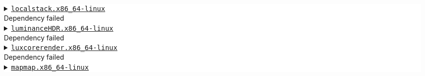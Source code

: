 <td>
<details><summary>
<tt><a href='https://hydra.nixos.org/build/191749781'>localstack.x86_64-linux</a></tt>
</summary></details>
</td>
<td>Dependency failed</td>
</tr>
<tr>
<td>
<details><summary>
<tt><a href='https://hydra.nixos.org/build/191226251'>luminanceHDR.x86_64-linux</a></tt>
</summary></details>
</td>
<td>Dependency failed</td>
</tr>
<tr>
<td>
<details><summary>
<tt><a href='https://hydra.nixos.org/build/191145080'>luxcorerender.x86_64-linux</a></tt>
</summary></details>
</td>
<td>Dependency failed</td>
</tr>
<tr>
<td>
<details><summary>
<tt><a href='https://hydra.nixos.org/build/191229480'>mapmap.x86_64-linux</a></tt>
</summary></details>